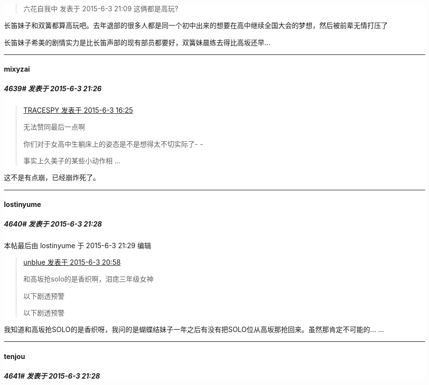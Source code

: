 

<blockquote>六花自我中 发表于 2015-6-3 21:09
这俩都是高玩?</blockquote>
长笛妹子和双簧都算高玩吧。去年退部的很多人都是同一个初中出来的想要在高中继续全国大会的梦想，然后被前辈无情打压了

长笛妹子希美的剧情实力是比长笛声部的现有部员都要好，双簧妹晨练去得比高坂还早…







*****

####  mixyzai  
##### 4639#       发表于 2015-6-3 21:26



<blockquote><a href="httphttps://bbs.saraba1st.com/2b/forum.php?mod=redirect&amp;goto=findpost&amp;pid=29145605&amp;ptid=1085129" target="_blank">TRACESPY 发表于 2015-6-3 16:25</a>

无法赞同最后一点啊

你们对于女高中生躺床上的姿态是不是想得太不切实际了- -

事实上久美子的某些小动作相 ...</blockquote>
这不是有点崩，已经崩炸死了。







*****

####  lostinyume  
##### 4640#       发表于 2015-6-3 21:28



 本帖最后由 lostinyume 于 2015-6-3 21:29 编辑 
<blockquote><a href="httphttps://bbs.saraba1st.com/2b/forum.php?mod=redirect&amp;goto=findpost&amp;pid=29147813&amp;ptid=1085129" target="_blank">unblue 发表于 2015-6-3 20:58</a>

和高坂抢solo的是香织啊，泪痣三年级女神

以下剧透预警

以下剧透预警</blockquote>
我知道和高坂抢SOLO的是香织呀，我问的是蝴蝶结妹子一年之后有没有把SOLO位从高坂那抢回来。虽然那肯定不可能的... ...







*****

####  tenjou  
##### 4641#       发表于 2015-6-3 21:28
